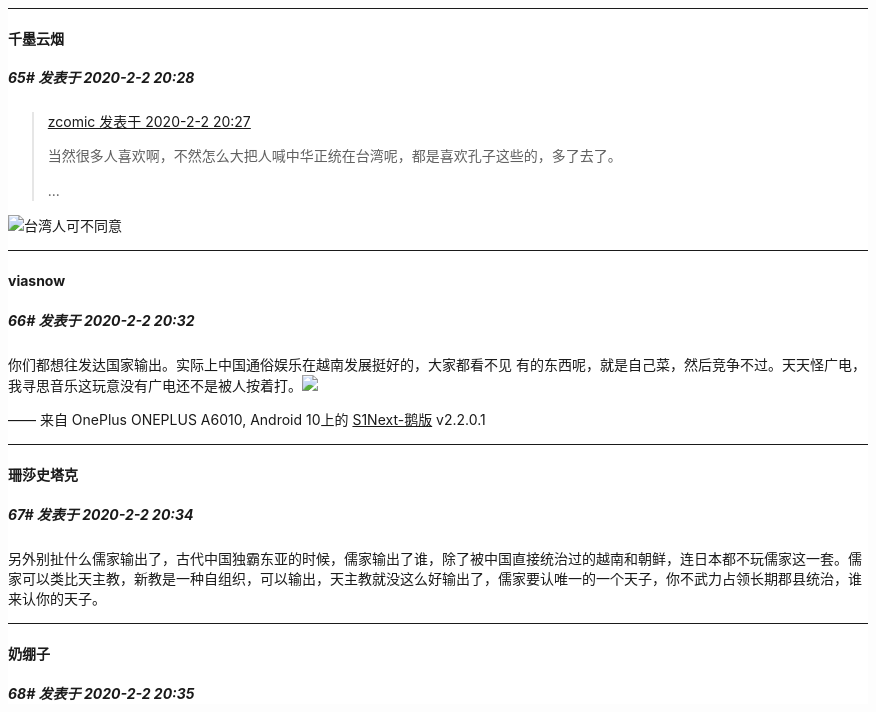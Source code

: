 





*****

####  千墨云烟  
##### 65#       发表于 2020-2-2 20:28



<blockquote><a href="httphttps://bbs.saraba1st.com/2b/forum.php?mod=redirect&amp;goto=findpost&amp;pid=46308456&amp;ptid=1911905" target="_blank">zcomic 发表于 2020-2-2 20:27</a>

当然很多人喜欢啊，不然怎么大把人喊中华正统在台湾呢，都是喜欢孔子这些的，多了去了。


 ...</blockquote>
<img src="https://static.saraba1st.com/image/smiley/face2017/067.png" referrerpolicy="no-referrer">台湾人可不同意







*****

####  viasnow  
##### 66#       发表于 2020-2-2 20:32




你们都想往发达国家输出。实际上中国通俗娱乐在越南发展挺好的，大家都看不见
有的东西呢，就是自己菜，然后竞争不过。天天怪广电，我寻思音乐这玩意没有广电还不是被人按着打。<img src="https://static.saraba1st.com/image/smiley/face2017/035.png" referrerpolicy="no-referrer">

—— 来自 OnePlus ONEPLUS A6010, Android 10上的 [S1Next-鹅版](https://github.com/ykrank/S1-Next/releases) v2.2.0.1







*****

####  珊莎史塔克  
##### 67#       发表于 2020-2-2 20:34




另外别扯什么儒家输出了，古代中国独霸东亚的时候，儒家输出了谁，除了被中国直接统治过的越南和朝鲜，连日本都不玩儒家这一套。儒家可以类比天主教，新教是一种自组织，可以输出，天主教就没这么好输出了，儒家要认唯一的一个天子，你不武力占领长期郡县统治，谁来认你的天子。







*****

####  奶绷子  
##### 68#       发表于 2020-2-2 20:35
